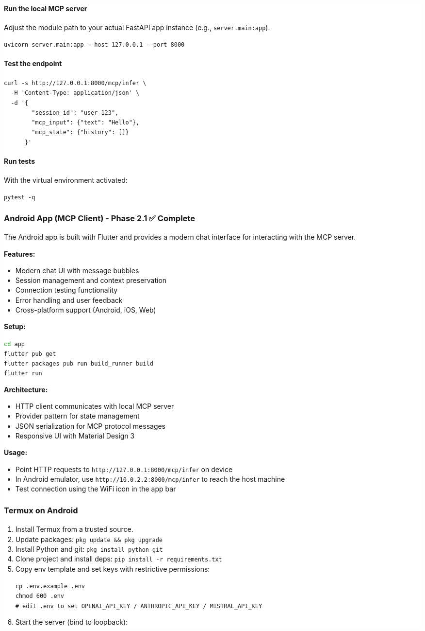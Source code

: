 #### Run the local MCP server
Adjust the module path to your actual FastAPI app instance (e.g., `server.main:app`).
```
uvicorn server.main:app --host 127.0.0.1 --port 8000
```

#### Test the endpoint
```
curl -s http://127.0.0.1:8000/mcp/infer \
  -H 'Content-Type: application/json' \
  -d '{
        "session_id": "user-123",
        "mcp_input": {"text": "Hello"},
        "mcp_state": {"history": []}
      }'
```

#### Run tests
With the virtual environment activated:
```
pytest -q
```

### Android App (MCP Client) - Phase 2.1 ✅ Complete

The Android app is built with Flutter and provides a modern chat interface for interacting with the MCP server.

**Features:**
- Modern chat UI with message bubbles
- Session management and context preservation
- Connection testing functionality
- Error handling and user feedback
- Cross-platform support (Android, iOS, Web)

**Setup:**
```bash
cd app
flutter pub get
flutter packages pub run build_runner build
flutter run
```

**Architecture:**
- HTTP client communicates with local MCP server
- Provider pattern for state management
- JSON serialization for MCP protocol messages
- Responsive UI with Material Design 3

**Usage:**
- Point HTTP requests to `http://127.0.0.1:8000/mcp/infer` on device
- In Android emulator, use `http://10.0.2.2:8000/mcp/infer` to reach the host machine
- Test connection using the WiFi icon in the app bar

### Termux on Android
1. Install Termux from a trusted source.
2. Update packages: `pkg update && pkg upgrade`
3. Install Python and git: `pkg install python git`
4. Clone project and install deps: `pip install -r requirements.txt`
5. Copy env template and set keys with restrictive permissions:
   ```
   cp .env.example .env
   chmod 600 .env
   # edit .env to set OPENAI_API_KEY / ANTHROPIC_API_KEY / MISTRAL_API_KEY
   ```
6. Start the server (bind to loopback):
   ```
   ```